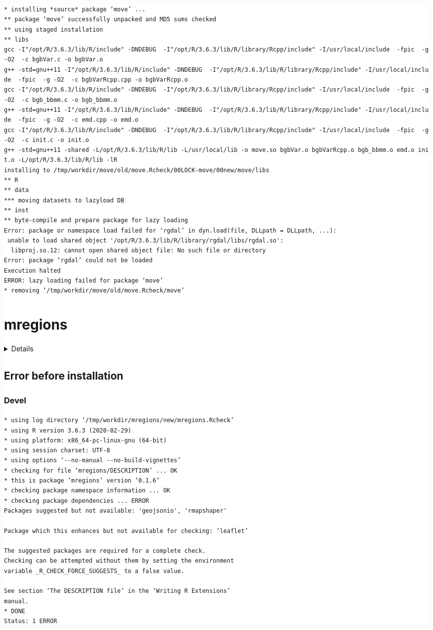 ```
* installing *source* package ‘move’ ...
** package ‘move’ successfully unpacked and MD5 sums checked
** using staged installation
** libs
gcc -I"/opt/R/3.6.3/lib/R/include" -DNDEBUG  -I"/opt/R/3.6.3/lib/R/library/Rcpp/include" -I/usr/local/include  -fpic  -g -O2  -c bgbVar.c -o bgbVar.o
g++ -std=gnu++11 -I"/opt/R/3.6.3/lib/R/include" -DNDEBUG  -I"/opt/R/3.6.3/lib/R/library/Rcpp/include" -I/usr/local/include  -fpic  -g -O2  -c bgbVarRcpp.cpp -o bgbVarRcpp.o
gcc -I"/opt/R/3.6.3/lib/R/include" -DNDEBUG  -I"/opt/R/3.6.3/lib/R/library/Rcpp/include" -I/usr/local/include  -fpic  -g -O2  -c bgb_bbmm.c -o bgb_bbmm.o
g++ -std=gnu++11 -I"/opt/R/3.6.3/lib/R/include" -DNDEBUG  -I"/opt/R/3.6.3/lib/R/library/Rcpp/include" -I/usr/local/include  -fpic  -g -O2  -c emd.cpp -o emd.o
gcc -I"/opt/R/3.6.3/lib/R/include" -DNDEBUG  -I"/opt/R/3.6.3/lib/R/library/Rcpp/include" -I/usr/local/include  -fpic  -g -O2  -c init.c -o init.o
g++ -std=gnu++11 -shared -L/opt/R/3.6.3/lib/R/lib -L/usr/local/lib -o move.so bgbVar.o bgbVarRcpp.o bgb_bbmm.o emd.o init.o -L/opt/R/3.6.3/lib/R/lib -lR
installing to /tmp/workdir/move/old/move.Rcheck/00LOCK-move/00new/move/libs
** R
** data
*** moving datasets to lazyload DB
** inst
** byte-compile and prepare package for lazy loading
Error: package or namespace load failed for ‘rgdal’ in dyn.load(file, DLLpath = DLLpath, ...):
 unable to load shared object '/opt/R/3.6.3/lib/R/library/rgdal/libs/rgdal.so':
  libproj.so.12: cannot open shared object file: No such file or directory
Error: package ‘rgdal’ could not be loaded
Execution halted
ERROR: lazy loading failed for package ‘move’
* removing ‘/tmp/workdir/move/old/move.Rcheck/move’

```
# mregions

<details></details>

## Error before installation

### Devel

```
* using log directory ‘/tmp/workdir/mregions/new/mregions.Rcheck’
* using R version 3.6.3 (2020-02-29)
* using platform: x86_64-pc-linux-gnu (64-bit)
* using session charset: UTF-8
* using options ‘--no-manual --no-build-vignettes’
* checking for file ‘mregions/DESCRIPTION’ ... OK
* this is package ‘mregions’ version ‘0.1.6’
* checking package namespace information ... OK
* checking package dependencies ... ERROR
Packages suggested but not available: 'geojsonio', 'rmapshaper'

Package which this enhances but not available for checking: ‘leaflet’

The suggested packages are required for a complete check.
Checking can be attempted without them by setting the environment
variable _R_CHECK_FORCE_SUGGESTS_ to a false value.

See section ‘The DESCRIPTION file’ in the ‘Writing R Extensions’
manual.
* DONE
Status: 1 ERROR

```